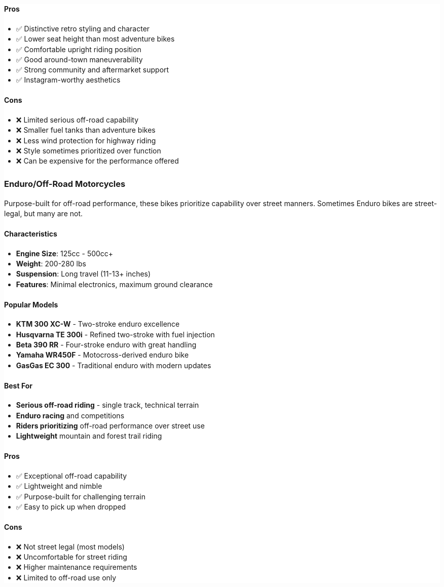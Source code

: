 #### Pros

- ✅ Distinctive retro styling and character
- ✅ Lower seat height than most adventure bikes
- ✅ Comfortable upright riding position
- ✅ Good around-town maneuverability
- ✅ Strong community and aftermarket support
- ✅ Instagram-worthy aesthetics

#### Cons

- ❌ Limited serious off-road capability
- ❌ Smaller fuel tanks than adventure bikes
- ❌ Less wind protection for highway riding
- ❌ Style sometimes prioritized over function
- ❌ Can be expensive for the performance offered

### Enduro/Off-Road Motorcycles

Purpose-built for off-road performance, these bikes prioritize capability over street manners. Sometimes Enduro bikes are street-legal, but many are not.

#### Characteristics

- **Engine Size**: 125cc - 500cc+
- **Weight**: 200-280 lbs
- **Suspension**: Long travel (11-13+ inches)
- **Features**: Minimal electronics, maximum ground clearance

#### Popular Models

- **KTM 300 XC-W** - Two-stroke enduro excellence
- **Husqvarna TE 300i** - Refined two-stroke with fuel injection
- **Beta 390 RR** - Four-stroke enduro with great handling
- **Yamaha WR450F** - Motocross-derived enduro bike
- **GasGas EC 300** - Traditional enduro with modern updates

#### Best For

- **Serious off-road riding** - single track, technical terrain
- **Enduro racing** and competitions
- **Riders prioritizing** off-road performance over street use
- **Lightweight** mountain and forest trail riding

#### Pros

- ✅ Exceptional off-road capability
- ✅ Lightweight and nimble
- ✅ Purpose-built for challenging terrain
- ✅ Easy to pick up when dropped

#### Cons

- ❌ Not street legal (most models)
- ❌ Uncomfortable for street riding
- ❌ Higher maintenance requirements
- ❌ Limited to off-road use only
